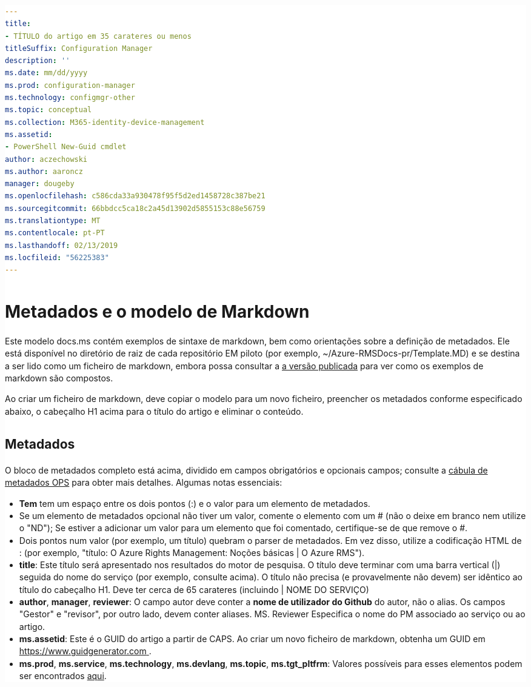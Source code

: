 ```yaml
---
title:
- TÍTULO do artigo em 35 carateres ou menos
titleSuffix: Configuration Manager
description: ''
ms.date: mm/dd/yyyy
ms.prod: configuration-manager
ms.technology: configmgr-other
ms.topic: conceptual
ms.collection: M365-identity-device-management
ms.assetid:
- PowerShell New-Guid cmdlet
author: aczechowski
ms.author: aaroncz
manager: dougeby
ms.openlocfilehash: c586cda33a930478f95f5d2ed1458728c387be21
ms.sourcegitcommit: 66bbdcc5ca18c2a45d13902d5855153c88e56759
ms.translationtype: MT
ms.contentlocale: pt-PT
ms.lasthandoff: 02/13/2019
ms.locfileid: "56225383"
---
```

# <a name="metadata-and-markdown-template"></a>Metadados e o modelo de Markdown

Este modelo docs.ms contém exemplos de sintaxe de markdown, bem como orientações sobre a definição de metadados. Ele está disponível no diretório de raiz de cada repositório EM piloto (por exemplo, ~/Azure-RMSDocs-pr/Template.MD) e se destina a ser lido como um ficheiro de markdown, embora possa consultar a [a versão publicada](https://stage.docs.microsoft.com/en-us/rights-management/template) para ver como os exemplos de markdown são compostos.

Ao criar um ficheiro de markdown, deve copiar o modelo para um novo ficheiro, preencher os metadados conforme especificado abaixo, o cabeçalho H1 acima para o título do artigo e eliminar o conteúdo.


## <a name="metadata"></a>Metadados

O bloco de metadados completo está acima, dividido em campos obrigatórios e opcionais campos; consulte a [cábula de metadados OPS](https://ppe.msdn.microsoft.com/en-us/ce-csi-docs/ops/ops-onboarding/managing-content/content-meta-data) para obter mais detalhes. Algumas notas essenciais:

- **Tem** tem um espaço entre os dois pontos (:) e o valor para um elemento de metadados.
- Se um elemento de metadados opcional não tiver um valor, comente o elemento com um # (não o deixe em branco nem utilize o "ND"); Se estiver a adicionar um valor para um elemento que foi comentado, certifique-se de que remove o #.
- Dois pontos num valor (por exemplo, um título) quebram o parser de metadados. Em vez disso, utilize a codificação HTML de &#58; (por exemplo, "título: O Azure Rights Management&#58; Noções básicas | O Azure RMS").
- **title**: Este título será apresentado nos resultados do motor de pesquisa. O título deve terminar com uma barra vertical (|) seguida do nome do serviço (por exemplo, consulte acima). O título não precisa (e provavelmente não devem) ser idêntico ao título do cabeçalho H1. Deve ter cerca de 65 carateres (incluindo | NOME DO SERVIÇO)
- **author**, **manager**, **reviewer**: O campo autor deve conter a **nome de utilizador do Github** do autor, não o alias.  Os campos "Gestor" e "revisor", por outro lado, devem conter aliases. MS. Reviewer Especifica o nome do PM associado ao serviço ou ao artigo.
- **ms.assetid**: Este é o GUID do artigo a partir de CAPS. Ao criar um novo ficheiro de markdown, obtenha um GUID em [ https://www.guidgenerator.com ](https://www.guidgenerator.com).
- **ms.prod**, **ms.service**, **ms.technology**, **ms.devlang**, **ms.topic**, **ms.tgt_pltfrm**: Valores possíveis para esses elementos podem ser encontrados [aqui](https://microsoft.sharepoint.com/teams/STBCSI/Insights/_layouts/15/WopiFrame.aspx?sourcedoc=%7b7A321BF1-0611-4184-84DA-A0E964C435FA%7d&file=WEDCS_MasterList_CSIValues.xlsx&action=default).
